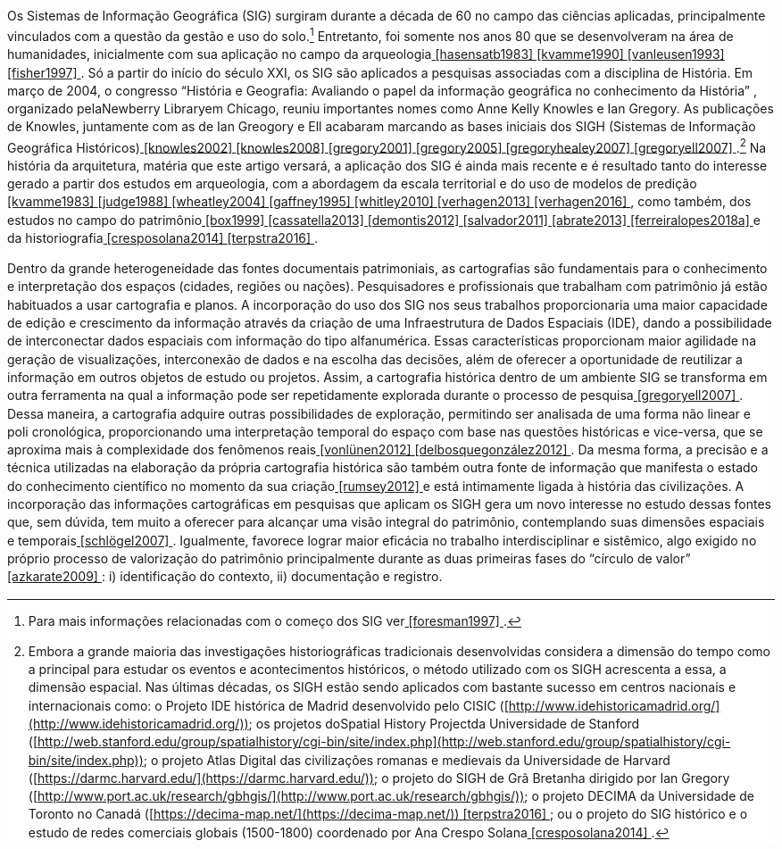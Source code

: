 Os Sistemas de Informação Geográfica (SIG) surgiram durante a década de 60 no campo das ciências aplicadas, principalmente vinculados com a questão da gestão e uso do solo.[^1] Entretanto, foi somente nos anos 80 que se desenvolveram na área de humanidades, inicialmente com sua aplicação no campo da arqueologia<a class="footnote-ref" href="#hasensatb1983"> [hasensatb1983] </a><a class="footnote-ref" href="#kvamme1990"> [kvamme1990] </a><a class="footnote-ref" href="#vanleusen1993"> [vanleusen1993] </a><a class="footnote-ref" href="#fisher1997"> [fisher1997] </a>. Só a partir do início do século XXI, os SIG são aplicados a pesquisas associadas com a disciplina de História. Em março de 2004, o congresso “História e Geografia: Avaliando o papel da informação geográfica no conhecimento da História” , organizado pelaNewberry Libraryem Chicago, reuniu importantes nomes como Anne Kelly Knowles e Ian Gregory. As publicações de Knowles, juntamente com as de Ian Greogory e Ell acabaram marcando as bases iniciais dos SIGH (Sistemas de Informação Geográfica Históricos)<a class="footnote-ref" href="#knowles2002"> [knowles2002] </a><a class="footnote-ref" href="#knowles2008"> [knowles2008] </a><a class="footnote-ref" href="#gregory2001"> [gregory2001] </a><a class="footnote-ref" href="#gregory2005"> [gregory2005] </a><a class="footnote-ref" href="#gregoryhealey2007"> [gregoryhealey2007] </a><a class="footnote-ref" href="#gregoryell2007"> [gregoryell2007] </a>.[^2] Na história da arquitetura, matéria que este artigo versará, a aplicação dos SIG é ainda mais recente e é resultado tanto do interesse gerado a partir dos estudos em arqueologia, com a abordagem da escala territorial e do uso de modelos de predição<a class="footnote-ref" href="#kvamme1983"> [kvamme1983] </a><a class="footnote-ref" href="#judge1988"> [judge1988] </a><a class="footnote-ref" href="#wheatley2004"> [wheatley2004] </a><a class="footnote-ref" href="#gaffney1995"> [gaffney1995] </a><a class="footnote-ref" href="#whitley2010"> [whitley2010] </a><a class="footnote-ref" href="#verhagen2013"> [verhagen2013] </a><a class="footnote-ref" href="#verhagen2016"> [verhagen2016] </a>, como também, dos estudos no campo do patrimônio<a class="footnote-ref" href="#box1999"> [box1999] </a><a class="footnote-ref" href="#cassatella2013"> [cassatella2013] </a><a class="footnote-ref" href="#demontis2012"> [demontis2012] </a><a class="footnote-ref" href="#salvador2011"> [salvador2011] </a><a class="footnote-ref" href="#abrate2013"> [abrate2013] </a><a class="footnote-ref" href="#ferreiralopes2018a"> [ferreiralopes2018a] </a>e da historiografia<a class="footnote-ref" href="#cresposolana2014"> [cresposolana2014] </a><a class="footnote-ref" href="#terpstra2016"> [terpstra2016] </a>.

Dentro da grande heterogeneidade das fontes documentais patrimoniais, as cartografias são fundamentais para o conhecimento e interpretação dos espaços (cidades, regiões ou nações). Pesquisadores e profissionais que trabalham com patrimônio já estão habituados a usar cartografia e planos. A incorporação do uso dos SIG nos seus trabalhos proporcionaria uma maior capacidade de edição e crescimento da informação através da criação de uma Infraestrutura de Dados Espaciais (IDE), dando a possibilidade de interconectar dados espaciais com informação do tipo alfanumérica. Essas características proporcionam maior agilidade na geração de visualizações, interconexão de dados e na escolha das decisões, além de oferecer a oportunidade de reutilizar a informação em outros objetos de estudo ou projetos. Assim, a cartografia histórica dentro de um ambiente SIG se transforma em outra ferramenta na qual a informação pode ser repetidamente explorada durante o processo de pesquisa<a class="footnote-ref" href="#gregoryell2007"> [gregoryell2007] </a>. Dessa maneira, a cartografia adquire outras possibilidades de exploração, permitindo ser analisada de uma forma não linear e poli cronológica, proporcionando uma interpretação temporal do espaço com base nas questões históricas e vice-versa, que se aproxima mais à complexidade dos fenômenos reais<a class="footnote-ref" href="#vonlünen2012"> [vonlünen2012] </a><a class="footnote-ref" href="#delbosquegonzález2012"> [delbosquegonzález2012] </a>. Da mesma forma, a precisão e a técnica utilizadas na elaboração da própria cartografia histórica são também outra fonte de informação que manifesta o estado do conhecimento científico no momento da sua criação<a class="footnote-ref" href="#rumsey2012"> [rumsey2012] </a>e está intimamente ligada à história das civilizações. A incorporação das informações cartográficas em pesquisas que aplicam os SIGH gera um novo interesse no estudo dessas fontes que, sem dúvida, tem muito a oferecer para alcançar uma visão integral do patrimônio, contemplando suas dimensões espaciais e temporais<a class="footnote-ref" href="#schlögel2007"> [schlögel2007] </a>. Igualmente, favorece lograr maior eficácia no trabalho interdisciplinar e sistêmico, algo exigido no próprio processo de valorização do patrimônio principalmente durante as duas primeiras fases do “círculo de valor” <a class="footnote-ref" href="#azkarate2009"> [azkarate2009] </a>: i) identificação do contexto, ii) documentação e registro.


[^1]: Para mais informações relacionadas com o começo dos SIG ver<a class="footnote-ref" href="#foresman1997"> [foresman1997] </a>.
[^2]: Embora a grande maioria das investigações historiográficas tradicionais desenvolvidas considera a dimensão do tempo como a principal para estudar os eventos e acontecimentos históricos, o método utilizado com os SIGH acrescenta a essa, a dimensão espacial. Nas últimas décadas, os SIGH estão sendo aplicados com bastante sucesso em centros nacionais e internacionais como: o Projeto IDE histórica de Madrid desenvolvido pelo CISIC ([http://www.idehistoricamadrid.org/](http://www.idehistoricamadrid.org/)); os projetos doSpatial History Projectda Universidade de Stanford ([http://web.stanford.edu/group/spatialhistory/cgi-bin/site/index.php](http://web.stanford.edu/group/spatialhistory/cgi-bin/site/index.php)); o projeto Atlas Digital das civilizações romanas e medievais da Universidade de Harvard ([https://darmc.harvard.edu/](https://darmc.harvard.edu/)); o projeto do SIGH de Grã Bretanha dirigido por Ian Gregory ([http://www.port.ac.uk/research/gbhgis/](http://www.port.ac.uk/research/gbhgis/)); o projeto DECIMA da Universidade de Toronto no Canadá ([https://decima-map.net/](https://decima-map.net/))<a class="footnote-ref" href="#terpstra2016"> [terpstra2016] </a>; ou o projeto do SIG histórico e o estudo de redes comerciais globais (1500-1800) coordenado por Ana Crespo Solana<a class="footnote-ref" href="#cresposolana2014"> [cresposolana2014] </a>.
[^3]: Podemos destacar os avanços obtidos nos últimos 5 anos, especialmente com relação a digitalização e difusão de cartografias históricas em instituições espanholas como: Instituto de Estatística e Cartografia da Andaluzia (IECA) ([http://www.juntadeandalucia.es/institutodeestadisticaycartografia](http://www.juntadeandalucia.es/institutodeestadisticaycartografia)); Instituto Geográfico Nacional Espanhol (IGN) ([http://www.ign.es/web/ign/portal/ctc-area-cartoteca](http://www.ign.es/web/ign/portal/ctc-area-cartoteca)); Instituto Cartográfico e Geológico da Catalunha (ICGC) ([http://www.igc.cat/web/es /](http://www.igc.cat/web/es%20/)).
[^4]: A resolução da imagem (tamanho empixel, emdpi) vai influenciar de maneira decisiva a qualidade doraster. Tanto para sua utilização em formatorastercomo, em vetorial, a resolução da imagem influenciará o resultado.
[^5]: O gótico tardio abrange a arquitetura produzida durante os séculos XIV e XVI e é uma expressão utilizada para se diferenciar do conhecido “gótico clássico” <a class="footnote-ref" href="#alonsoruiz2003"> [alonsoruiz2003] </a>.
[^6]: Pedro Juan Villuga foi um cartógrafo espanhol, nascido em Valencia. Esta publicação foi o resultado de sua peregrinação em toda a Espanha durante os anos 30 y 40 do século XVI. Esta obra foi reimpressa conservando a nomenclatura escrita originalmente por Villuga e se encontra em acesso aberto no repositório da “Biblioteca Digital Hispânica” da Biblioteca Nacional de Espanha (BNE) ([http://bdh-rd.bne.es/viewer.vm?id=0000228896&page=1](http://bdh-rd.bne.es/viewer.vm?id=0000228896&page=1)).
[^7]: Chamamos núcleos os pontos que foram catalogados por Villuga junto com os itinerários e que incluem não só as cidades, mas também as pequenas vilas ou vendas desse período.
[^8]: Só seis anos depois, em 1552, o francês Chales Estienne publica algo parecido sobre os caminhos franceses<a class="footnote-ref" href="#reverdy1980"> [reverdy1980] </a>.
[^9]: Em total Villuga incorpora apenas 14 comentários breves, mas é nesses comentários que se nota justo o objetivo da publicação em ajudar os viageiros a escolher os caminhos.
[^10]: Versão digital de uma cópia da biblioteca de Archer M. Huntington do fac-símile original de 1546.
[^11]: Como podemos ver na própria cartografia, Villuga representa as principais vias daquela época e que de certa maneira tem uma intima relação com as calçadas romanas ou com outras publicações coetâneas como as memorias de viagens do médico Jerónimo Munzer (final do século XV) ou o “Repertorio de caminos” que publicou Alonso Meneses em 1576. Com relação a este último, se comparamos com o repertorio de Villuga veremos que Meneses aporta 134 itinerários catalogados em ordem alfabética o que facilitava encontrar um determinado caminho pelo seu ponto de origem. Comparando as duas publicações vemos que 119 itinerários são praticamente idênticos, incluso na medida das distancias, que chegam a variar muito pouco. Uma questão importante é que na publicação de Meneses, quase não aparecem os nomes de edifícios religiosos como acontece nos itinerários de Villuga. Como no projeto do gótico tardio trabalhamos como uma cronologia que vai desde a metade do século XV até a metade do XVI, para o estudo era importante saber a presença ou não do registro de determinados edifícios religiosos. Neste sentido, o repertorio de Villuga nos serviu para ter uma primeira base, uma fotofixa, dos principais caminhos da Coroa de Catela.
[^12]: DERA são os Dados Espaciais de Referência de Andaluzia para escalas intermedias e está composto por vários dados espaciais (tanto vetoriais como raster) que representam diferentes blocos temáticos (relevo, hidrografia, divisões das províncias, usos do solo, patrimônio, sistema viário, etc.). Toda a informação espacial está disponível em acesso aberto (DERA[https://www.juntadeandalucia.es/institutodeestadisticaycartografia/DERA/](https://www.juntadeandalucia.es/institutodeestadisticaycartografia/DERA/)).
[^13]: Como esse projeto foi financiado pelo Ministério de Ciência, Inovação e Universidades do Governo de Espanha e desenvolvido na Universidade de Sevilha, se pretende que as camadas criadas estejam disponíveis no repositório Digital da Universidade de Sevilha (idUS,[https://idus.us.es/xmlui/](https://idus.us.es/xmlui/)) no formatoshapefilesem breve (atualmente, idUS só permite subir arquivos em formato.pdf).
[^14]: É importante destacar que no caso das análises de densidade os parâmetros que se escolheram determinaram o resultado, ou seja, a visualização final que obtivemos. No caso da figura 9, o tamanho da célula (pixel) de saída foi 3000 e a unidade de área escolhida foi metro quadrado.
[^15]: Para esta justaposição foram utilizadas as camadas criadas no nosso projeto (camadas dos itinerários de Villuga) e a camada dos caminhos romanos realizada pelo projeto DARMC<a class="footnote-ref" href="#mccormick2013"> [mccormick2013] </a>([https://darmc.harvard.edu/data-availability](https://darmc.harvard.edu/data-availability)).
[^16]: A camada de eventos utilizada nesta análise provém de uma base de dados relacional bastante amplia, cerca de 1500 eventos, que relaciona os agentes (mestres, canteiros, pedreiros, pintores, escultores, mecenas, etc.) com partes de edifício, elementos construtivos, relatórios e traças. Para consultar maiores detalhes sobre a metodologia e os avances alcançados ver Ferreira Lopes e Pinto Puerto (2018). Essa base de dados é resultado das colaborações realizadas com investigadores da “Red Tardogótica” ([http://www.tardogotico.net/](http://www.tardogotico.net/)).
[^17]: As conexões marítimas e fluviais não foram abordadas neste artigo porque não foram encontradas nas fontes documentais pesquisadas e selecionadas. Entretanto, essas poderão ser incorporadas em futuras análises.
[^18]: A reconquista acabou estabelecendo um novo modelo de organização nos espaços conquistados que foram se consolidando na medida que afronteirafoi alcançando a parte oriental no Sul da Península (em 1492 com a conquista de Granada). E para essa consolidação, o papel da construção e das reformas de edifícios foi muito importante, já que de certa maneira, representavam a supremacia e o poder dos reis católicos.
[^19]: As viagens e os movimentos que os maestros realizavam entre as diferentes obras e o tipo de atividades que executavam foram muitas. Por exemplo, na primeira década do século XV, o maestro Charles Guartier de Rohen estava trabalhando na Catedral de Lérida e a partir dos anos 30, ele vai para a Catedral de Sevilha. Outro maestro francês chamado Ysambarte durante sua trajetória trabalha em vários edifícios e lugares: no Castelo de Pierrfond (em Lérida) e depois em várias obras em Zaragoza, Daroca, Palência, Tordesilhas e Sevilha. Dessa forma, esses fluxos de professionais tanto imigrantes como locais podem ser melhor entendidos se vamos traçando suas biografias e atividades relacionadas tanto com dados cronológico como os dados do tipo de atividade e a geografia física do território.
[^20]: A Rede de Investigadores do Gótico Tardio é uma rede permanente de projetos e grupos de investigação iniciada em 2013 (atualmente colaboram as universidades de Sevilha, Lisboa, Palermo, Zaragoza e Cantábria).## Bibliography